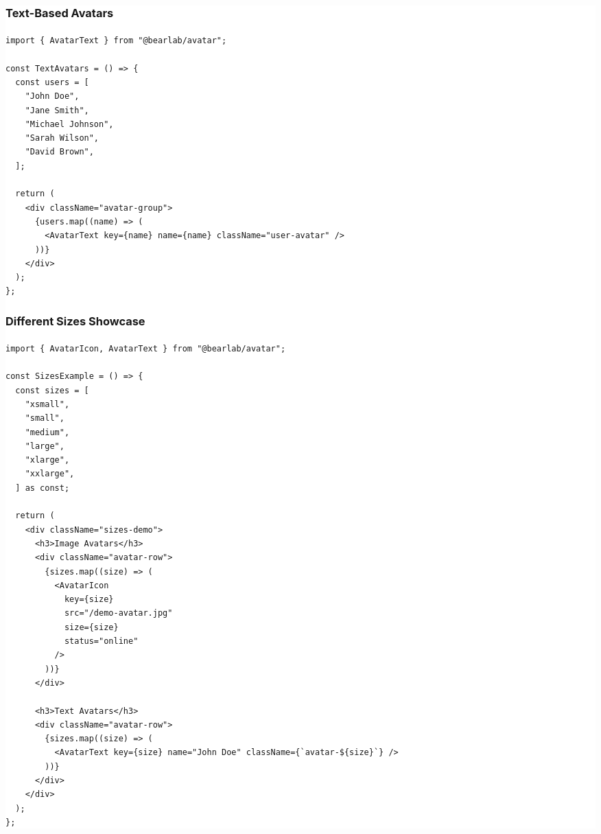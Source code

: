 ### Text-Based Avatars

```tsx
import { AvatarText } from "@bearlab/avatar";

const TextAvatars = () => {
  const users = [
    "John Doe",
    "Jane Smith",
    "Michael Johnson",
    "Sarah Wilson",
    "David Brown",
  ];

  return (
    <div className="avatar-group">
      {users.map((name) => (
        <AvatarText key={name} name={name} className="user-avatar" />
      ))}
    </div>
  );
};
```

### Different Sizes Showcase

```tsx
import { AvatarIcon, AvatarText } from "@bearlab/avatar";

const SizesExample = () => {
  const sizes = [
    "xsmall",
    "small",
    "medium",
    "large",
    "xlarge",
    "xxlarge",
  ] as const;

  return (
    <div className="sizes-demo">
      <h3>Image Avatars</h3>
      <div className="avatar-row">
        {sizes.map((size) => (
          <AvatarIcon
            key={size}
            src="/demo-avatar.jpg"
            size={size}
            status="online"
          />
        ))}
      </div>

      <h3>Text Avatars</h3>
      <div className="avatar-row">
        {sizes.map((size) => (
          <AvatarText key={size} name="John Doe" className={`avatar-${size}`} />
        ))}
      </div>
    </div>
  );
};
```
